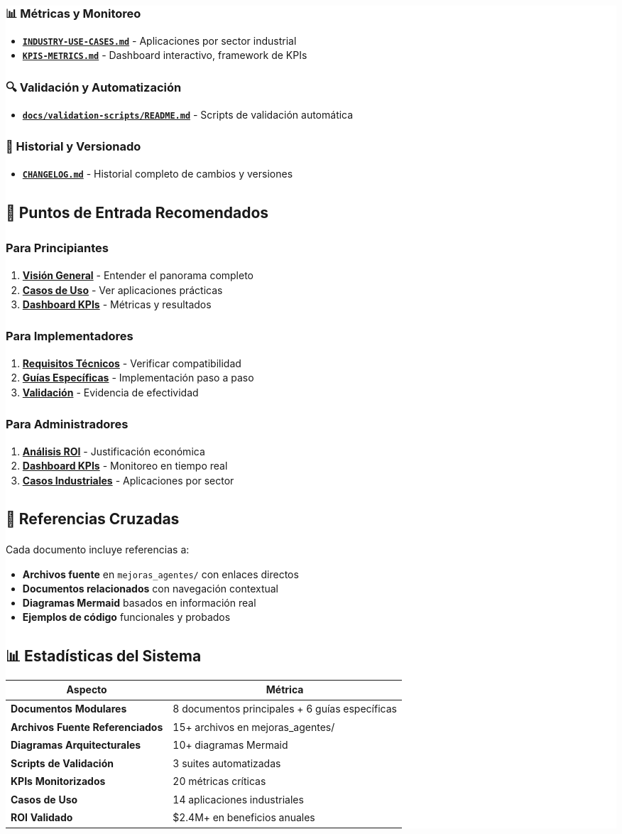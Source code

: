
### 📊 Métricas y Monitoreo
- **[`INDUSTRY-USE-CASES.md`](INDUSTRY-USE-CASES.md)** - Aplicaciones por sector industrial
- **[`KPIS-METRICS.md`](KPIS-METRICS.md)** - Dashboard interactivo, framework de KPIs

### 🔍 Validación y Automatización
- **[`docs/validation-scripts/README.md`](validation-scripts/README.md)** - Scripts de validación automática

### 📝 Historial y Versionado
- **[`CHANGELOG.md`](../CHANGELOG.md)** - Historial completo de cambios y versiones

## 🎯 Puntos de Entrada Recomendados

### Para Principiantes
1. **[Visión General](ARCHITECTURE-OVERVIEW.md)** - Entender el panorama completo
2. **[Casos de Uso](INDUSTRY-USE-CASES.md)** - Ver aplicaciones prácticas
3. **[Dashboard KPIs](KPIS-METRICS.md)** - Métricas y resultados

### Para Implementadores
1. **[Requisitos Técnicos](REQUIREMENTS-TECHNICAL.md)** - Verificar compatibilidad
2. **[Guías Específicas](integration-guides/)** - Implementación paso a paso
3. **[Validación](VALIDATION-EMPRICA.md)** - Evidencia de efectividad

### Para Administradores
1. **[Análisis ROI](COST-BENEFIT-ANALYSIS.md)** - Justificación económica
2. **[Dashboard KPIs](KPIS-METRICS.md)** - Monitoreo en tiempo real
3. **[Casos Industriales](INDUSTRY-USE-CASES.md)** - Aplicaciones por sector

## 🔗 Referencias Cruzadas

Cada documento incluye referencias a:
- **Archivos fuente** en `mejoras_agentes/` con enlaces directos
- **Documentos relacionados** con navegación contextual
- **Diagramas Mermaid** basados en información real
- **Ejemplos de código** funcionales y probados

## 📊 Estadísticas del Sistema

| Aspecto | Métrica |
|---------|---------|
| **Documentos Modulares** | 8 documentos principales + 6 guías específicas |
| **Archivos Fuente Referenciados** | 15+ archivos en mejoras_agentes/ |
| **Diagramas Arquitecturales** | 10+ diagramas Mermaid |
| **Scripts de Validación** | 3 suites automatizadas |
| **KPIs Monitorizados** | 20 métricas críticas |
| **Casos de Uso** | 14 aplicaciones industriales |
| **ROI Validado** | $2.4M+ en beneficios anuales |
